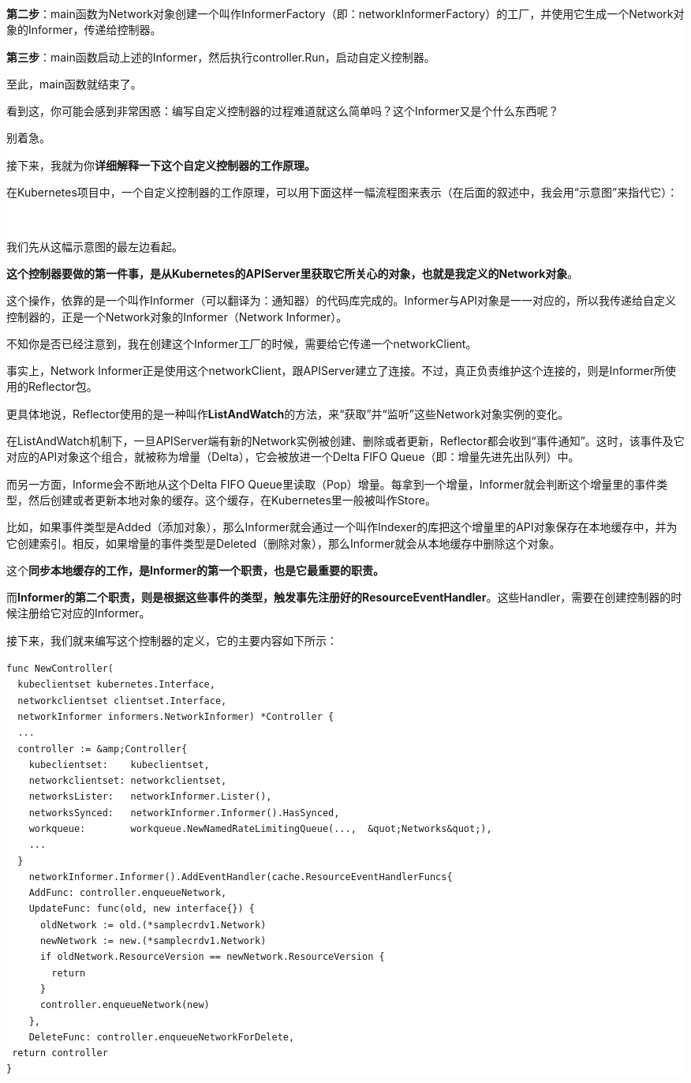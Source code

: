 **第二步**：main函数为Network对象创建一个叫作InformerFactory（即：networkInformerFactory）的工厂，并使用它生成一个Network对象的Informer，传递给控制器。

**第三步**：main函数启动上述的Informer，然后执行controller.Run，启动自定义控制器。

至此，main函数就结束了。

看到这，你可能会感到非常困惑：编写自定义控制器的过程难道就这么简单吗？这个Informer又是个什么东西呢？

别着急。

接下来，我就为你**详细解释一下这个自定义控制器的工作原理。**

在Kubernetes项目中，一个自定义控制器的工作原理，可以用下面这样一幅流程图来表示（在后面的叙述中，我会用“示意图”来指代它）：

<img src="https://static001.geekbang.org/resource/image/32/c3/32e545dcd4664a3f36e95af83b571ec3.png" alt="">

我们先从这幅示意图的最左边看起。

**这个控制器要做的第一件事，是从Kubernetes的APIServer里获取它所关心的对象，也就是我定义的Network对象**。

这个操作，依靠的是一个叫作Informer（可以翻译为：通知器）的代码库完成的。Informer与API对象是一一对应的，所以我传递给自定义控制器的，正是一个Network对象的Informer（Network Informer）。

不知你是否已经注意到，我在创建这个Informer工厂的时候，需要给它传递一个networkClient。

事实上，Network Informer正是使用这个networkClient，跟APIServer建立了连接。不过，真正负责维护这个连接的，则是Informer所使用的Reflector包。

更具体地说，Reflector使用的是一种叫作**ListAndWatch**的方法，来“获取”并“监听”这些Network对象实例的变化。

在ListAndWatch机制下，一旦APIServer端有新的Network实例被创建、删除或者更新，Reflector都会收到“事件通知”。这时，该事件及它对应的API对象这个组合，就被称为增量（Delta），它会被放进一个Delta FIFO Queue（即：增量先进先出队列）中。

而另一方面，Informe会不断地从这个Delta FIFO Queue里读取（Pop）增量。每拿到一个增量，Informer就会判断这个增量里的事件类型，然后创建或者更新本地对象的缓存。这个缓存，在Kubernetes里一般被叫作Store。

比如，如果事件类型是Added（添加对象），那么Informer就会通过一个叫作Indexer的库把这个增量里的API对象保存在本地缓存中，并为它创建索引。相反，如果增量的事件类型是Deleted（删除对象），那么Informer就会从本地缓存中删除这个对象。

这个**同步本地缓存的工作，是Informer的第一个职责，也是它最重要的职责。**

而**Informer的第二个职责，则是根据这些事件的类型，触发事先注册好的ResourceEventHandler**。这些Handler，需要在创建控制器的时候注册给它对应的Informer。

接下来，我们就来编写这个控制器的定义，它的主要内容如下所示：

```
func NewController(
  kubeclientset kubernetes.Interface,
  networkclientset clientset.Interface,
  networkInformer informers.NetworkInformer) *Controller {
  ...
  controller := &amp;Controller{
    kubeclientset:    kubeclientset,
    networkclientset: networkclientset,
    networksLister:   networkInformer.Lister(),
    networksSynced:   networkInformer.Informer().HasSynced,
    workqueue:        workqueue.NewNamedRateLimitingQueue(...,  &quot;Networks&quot;),
    ...
  }
    networkInformer.Informer().AddEventHandler(cache.ResourceEventHandlerFuncs{
    AddFunc: controller.enqueueNetwork,
    UpdateFunc: func(old, new interface{}) {
      oldNetwork := old.(*samplecrdv1.Network)
      newNetwork := new.(*samplecrdv1.Network)
      if oldNetwork.ResourceVersion == newNetwork.ResourceVersion {
        return
      }
      controller.enqueueNetwork(new)
    },
    DeleteFunc: controller.enqueueNetworkForDelete,
 return controller
}
```